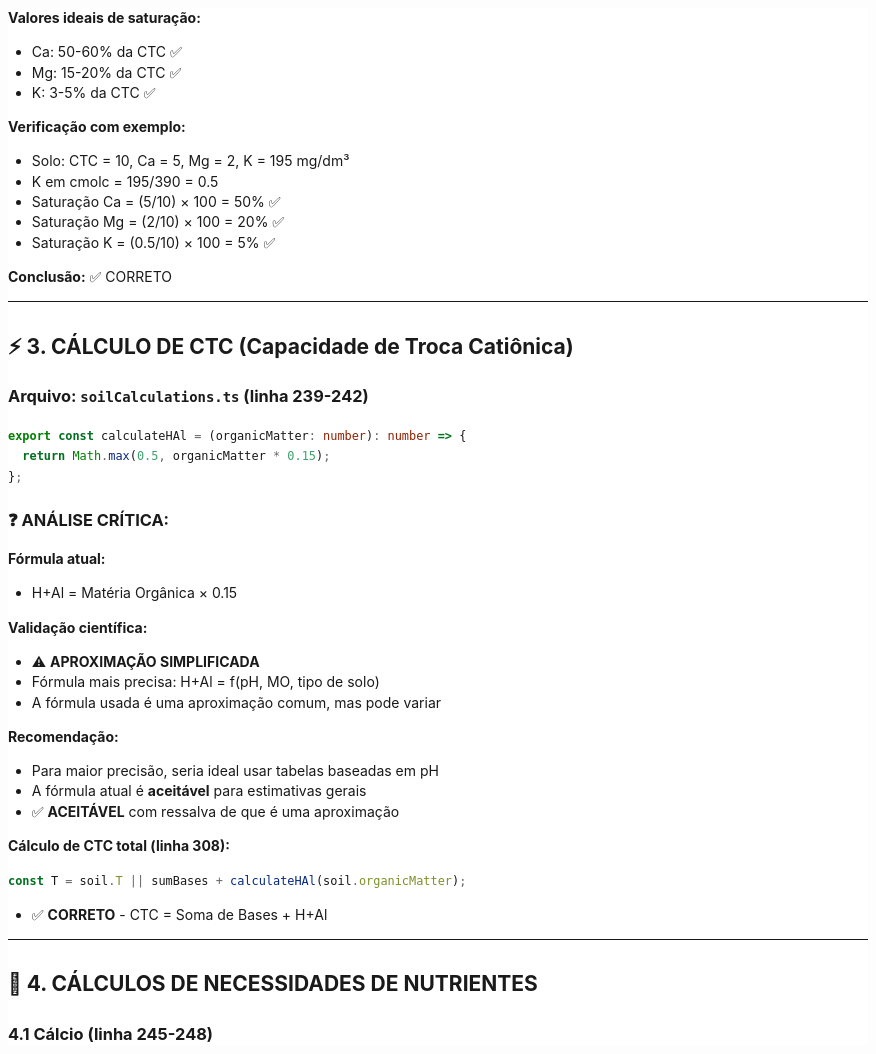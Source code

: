 **Valores ideais de saturação:**
- Ca: 50-60% da CTC ✅
- Mg: 15-20% da CTC ✅
- K: 3-5% da CTC ✅

**Verificação com exemplo:**
- Solo: CTC = 10, Ca = 5, Mg = 2, K = 195 mg/dm³
- K em cmolc = 195/390 = 0.5
- Saturação Ca = (5/10) × 100 = 50% ✅
- Saturação Mg = (2/10) × 100 = 20% ✅
- Saturação K = (0.5/10) × 100 = 5% ✅

**Conclusão:** ✅ CORRETO

---

## ⚡ 3. CÁLCULO DE CTC (Capacidade de Troca Catiônica)

### Arquivo: `soilCalculations.ts` (linha 239-242)

```typescript
export const calculateHAl = (organicMatter: number): number => {
  return Math.max(0.5, organicMatter * 0.15);
};
```

### ❓ ANÁLISE CRÍTICA:

**Fórmula atual:**
- H+Al = Matéria Orgânica × 0.15

**Validação científica:**
- ⚠️ **APROXIMAÇÃO SIMPLIFICADA**
- Fórmula mais precisa: H+Al = f(pH, MO, tipo de solo)
- A fórmula usada é uma aproximação comum, mas pode variar

**Recomendação:**
- Para maior precisão, seria ideal usar tabelas baseadas em pH
- A fórmula atual é **aceitável** para estimativas gerais
- ✅ **ACEITÁVEL** com ressalva de que é uma aproximação

**Cálculo de CTC total (linha 308):**
```typescript
const T = soil.T || sumBases + calculateHAl(soil.organicMatter);
```

- ✅ **CORRETO** - CTC = Soma de Bases + H+Al

---

## 💊 4. CÁLCULOS DE NECESSIDADES DE NUTRIENTES

### 4.1 Cálcio (linha 245-248)
